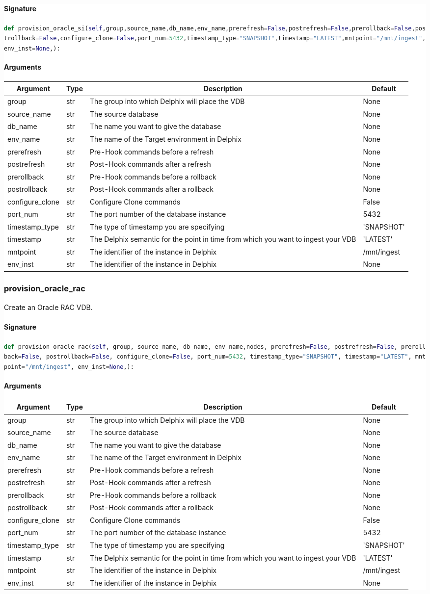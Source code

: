 #### Signature
```python
def provision_oracle_si(self,group,source_name,db_name,env_name,prerefresh=False,postrefresh=False,prerollback=False,postrollback=False,configure_clone=False,port_num=5432,timestamp_type="SNAPSHOT",timestamp="LATEST",mntpoint="/mnt/ingest",env_inst=None,):
```

#### Arguments
Argument | Type | Description | Default    
-------- | ---- | ----------- | -------- 
group | str | The group into which Delphix will place the VDB | None 
source_name | str | The source database | None 
db_name | str | The name you want to give the database | None 
env_name | str | The name of the Target environment in Delphix| None 
prerefresh | str | Pre-Hook commands before a refresh | None 
postrefresh | str | Post-Hook commands after a refresh | None 
prerollback | str | Pre-Hook commands before a rollback| None 
postrollback | str | Post-Hook commands after a rollback | None 
configure_clone | str | Configure Clone commands | False 
port_num | str | The port number of the database instance | 5432 
timestamp_type | str | The type of timestamp you are specifying | 'SNAPSHOT'
timestamp | str | The Delphix semantic for the point in time from which you want to ingest your VDB | 'LATEST'
mntpoint | str | The identifier of the instance in Delphix | /mnt/ingest 
env_inst | str | The identifier of the instance in Delphix | None

### provision_oracle_rac
Create an Oracle RAC VDB.

#### Signature
```python
def provision_oracle_rac(self, group, source_name, db_name, env_name,nodes, prerefresh=False, postrefresh=False, prerollback=False, postrollback=False, configure_clone=False, port_num=5432, timestamp_type="SNAPSHOT", timestamp="LATEST", mntpoint="/mnt/ingest", env_inst=None,):
```
#### Arguments
Argument | Type | Description | Default
-------- | ---- | ----------- | -------- 
group | str | The group into which Delphix will place the VDB | None
source_name | str | The source database | None
db_name | str | The name you want to give the database | None
env_name | str | The name of the Target environment in Delphix| None
prerefresh | str | Pre-Hook commands before a refresh | None
postrefresh | str | Post-Hook commands after a refresh | None
prerollback | str | Pre-Hook commands before a rollback| None
postrollback | str | Post-Hook commands after a rollback | None
configure_clone | str | Configure Clone commands | False
port_num | str | The port number of the database instance | 5432
timestamp_type | str | The type of timestamp you are specifying | 'SNAPSHOT'
timestamp | str | The Delphix semantic for the point in time from which you want to ingest your VDB | 'LATEST'
mntpoint | str | The identifier of the instance in Delphix | /mnt/ingest
env_inst | str | The identifier of the instance in Delphix | None
